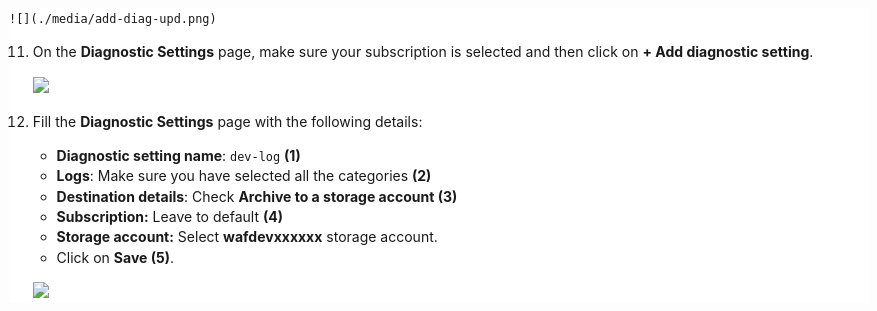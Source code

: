     ![](./media/add-diag-upd.png)

11. On the **Diagnostic Settings** page, make sure your subscription is selected and then click on **+ Add diagnostic setting**.

    ![](./media/add-diag.png)
    
11. Fill the **Diagnostic Settings** page with the following details:

    * **Diagnostic setting name**: `dev-log` **(1)**
    *  **Logs**: Make sure you have selected all the categories **(2)**
    *  **Destination details**: Check **Archive to a storage account (3)** 
    *  **Subscription:** Leave to default **(4)**
    *  **Storage account:** Select **wafdevxxxxxx** storage account.
    *  Click on **Save (5)**.

    ![](./media/activity-save.png)
   
